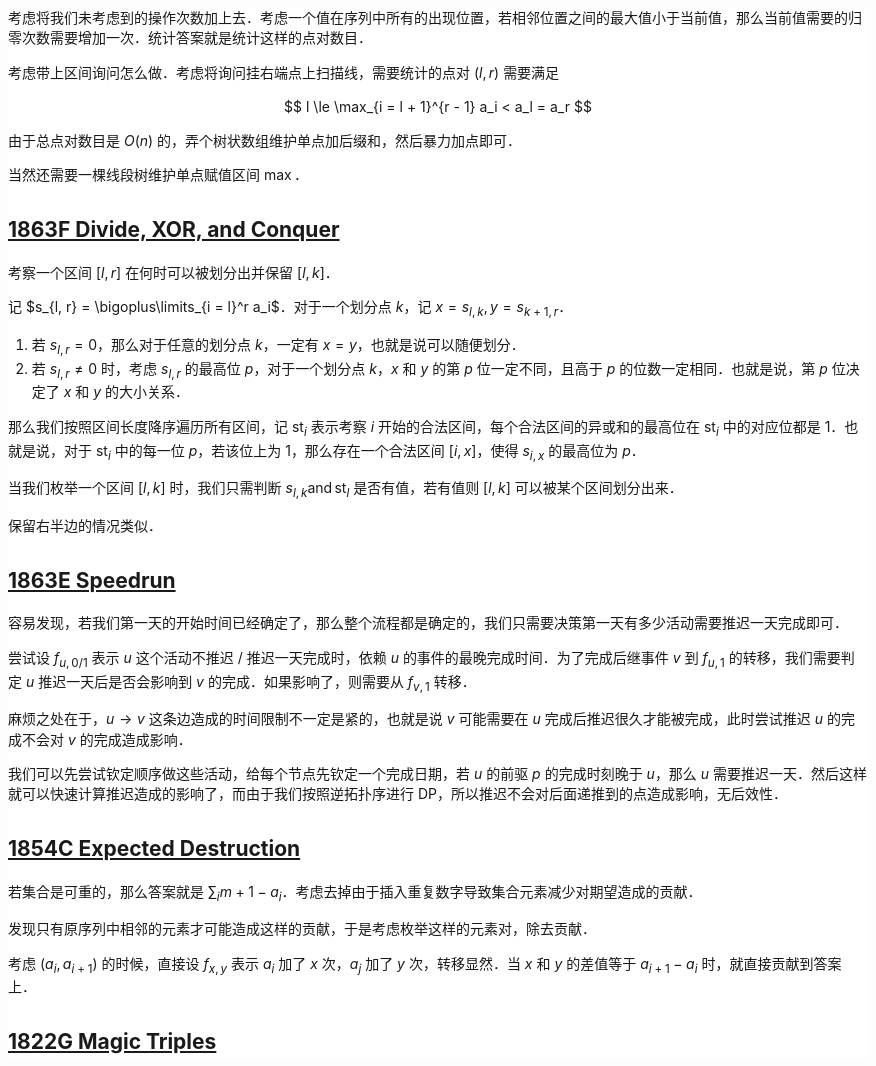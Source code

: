 考虑将我们未考虑到的操作次数加上去．考虑一个值在序列中所有的出现位置，若相邻位置之间的最大值小于当前值，那么当前值需要的归零次数需要增加一次．统计答案就是统计这样的点对数目．

考虑带上区间询问怎么做．考虑将询问挂右端点上扫描线，需要统计的点对 $(l, r)$ 需要满足

$$
l \le \max_{i = l + 1}^{r - 1} a_i < a_l = a_r
$$

由于总点对数目是 $O(n)$ 的，弄个树状数组维护单点加后缀和，然后暴力加点即可．

当然还需要一棵线段树维护单点赋值区间 $\max$．

## [1863F Divide, XOR, and Conquer](https://codeforces.com/contest/1863/problem/F)

考察一个区间 $[l, r]$ 在何时可以被划分出并保留 $[l, k]$．

记 $s_{l, r} = \bigoplus\limits_{i = l}^r a_i$．对于一个划分点 $k$，记 $x = s_{l, k}, y = s_{k + 1, r}$．

1. 若 $s_{l, r} = 0$，那么对于任意的划分点 $k$，一定有 $x = y$，也就是说可以随便划分．
2. 若 $s_{l, r} \not= 0$ 时，考虑 $s_{l, r}$ 的最高位 $p$，对于一个划分点 $k$，$x$ 和 $y$ 的第 $p$ 位一定不同，且高于 $p$ 的位数一定相同．也就是说，第 $p$ 位决定了 $x$ 和 $y$ 的大小关系．

那么我们按照区间长度降序遍历所有区间，记 $\mathrm{st}_i$ 表示考察 $i$ 开始的合法区间，每个合法区间的异或和的最高位在 $\mathrm{st}_i$ 中的对应位都是 $1$．也就是说，对于 $\mathrm{st}_i$ 中的每一位 $p$，若该位上为 $1$，那么存在一个合法区间 $[i, x]$，使得 $s_{i, x}$ 的最高位为 $p$．

当我们枚举一个区间 $[l, k]$ 时，我们只需判断 $s_{l, k} \operatorname{and} \mathrm{st}_l$ 是否有值，若有值则 $[l, k]$ 可以被某个区间划分出来．

保留右半边的情况类似．

## [1863E Speedrun](https://codeforces.com/contest/1863/problem/E)

容易发现，若我们第一天的开始时间已经确定了，那么整个流程都是确定的，我们只需要决策第一天有多少活动需要推迟一天完成即可．

尝试设 $f_{u, 0 / 1}$ 表示 $u$ 这个活动不推迟 / 推迟一天完成时，依赖 $u$ 的事件的最晚完成时间．为了完成后继事件 $v$ 到 $f_{u, 1}$ 的转移，我们需要判定 $u$ 推迟一天后是否会影响到 $v$ 的完成．如果影响了，则需要从 $f_{v, 1}$ 转移．

麻烦之处在于，$u \to v$ 这条边造成的时间限制不一定是紧的，也就是说 $v$ 可能需要在 $u$ 完成后推迟很久才能被完成，此时尝试推迟 $u$ 的完成不会对 $v$ 的完成造成影响．

我们可以先尝试钦定顺序做这些活动，给每个节点先钦定一个完成日期，若 $u$ 的前驱 $p$ 的完成时刻晚于 $u$，那么 $u$ 需要推迟一天．然后这样就可以快速计算推迟造成的影响了，而由于我们按照逆拓扑序进行 DP，所以推迟不会对后面递推到的点造成影响，无后效性．

## [1854C Expected Destruction](https://codeforces.com/contest/1854/problem/C)

若集合是可重的，那么答案就是 $\sum_i m + 1 - a_i$．考虑去掉由于插入重复数字导致集合元素减少对期望造成的贡献．

发现只有原序列中相邻的元素才可能造成这样的贡献，于是考虑枚举这样的元素对，除去贡献．

考虑 $(a_i, a_{i + 1})$ 的时候，直接设 $f_{x, y}$ 表示 $a_i$ 加了 $x$ 次，$a_j$ 加了 $y$ 次，转移显然．当 $x$ 和 $y$ 的差值等于 $a_{i + 1} - a_i$ 时，就直接贡献到答案上．

## [1822G Magic Triples](https://codeforces.com/contest/1822/problem/G)
